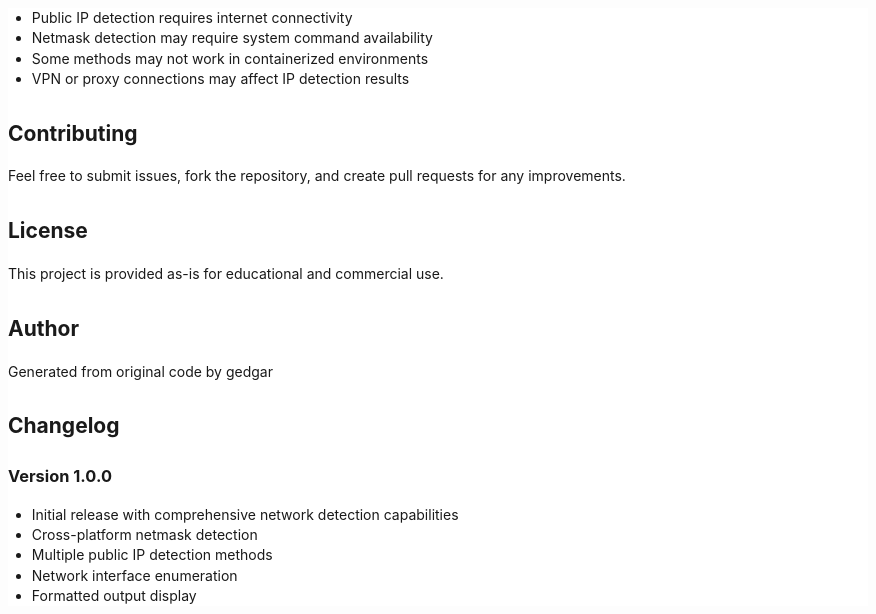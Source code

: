 - Public IP detection requires internet connectivity
- Netmask detection may require system command availability
- Some methods may not work in containerized environments
- VPN or proxy connections may affect IP detection results

## Contributing

Feel free to submit issues, fork the repository, and create pull requests for any improvements.

## License

This project is provided as-is for educational and commercial use.

## Author

Generated from original code by gedgar

## Changelog

### Version 1.0.0
- Initial release with comprehensive network detection capabilities
- Cross-platform netmask detection
- Multiple public IP detection methods
- Network interface enumeration
- Formatted output display

